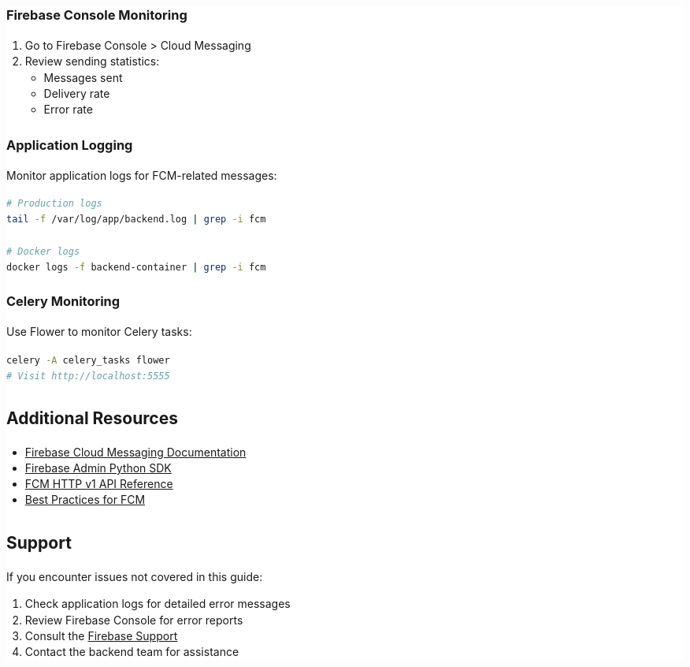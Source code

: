 ### Firebase Console Monitoring

1. Go to Firebase Console > Cloud Messaging
2. Review sending statistics:
   - Messages sent
   - Delivery rate
   - Error rate

### Application Logging

Monitor application logs for FCM-related messages:

```bash
# Production logs
tail -f /var/log/app/backend.log | grep -i fcm

# Docker logs
docker logs -f backend-container | grep -i fcm
```

### Celery Monitoring

Use Flower to monitor Celery tasks:

```bash
celery -A celery_tasks flower
# Visit http://localhost:5555
```

## Additional Resources

- [Firebase Cloud Messaging Documentation](https://firebase.google.com/docs/cloud-messaging)
- [Firebase Admin Python SDK](https://firebase.google.com/docs/admin/setup#python)
- [FCM HTTP v1 API Reference](https://firebase.google.com/docs/reference/fcm/rest/v1/projects.messages)
- [Best Practices for FCM](https://firebase.google.com/docs/cloud-messaging/concept-options)

## Support

If you encounter issues not covered in this guide:

1. Check application logs for detailed error messages
2. Review Firebase Console for error reports
3. Consult the [Firebase Support](https://firebase.google.com/support)
4. Contact the backend team for assistance
